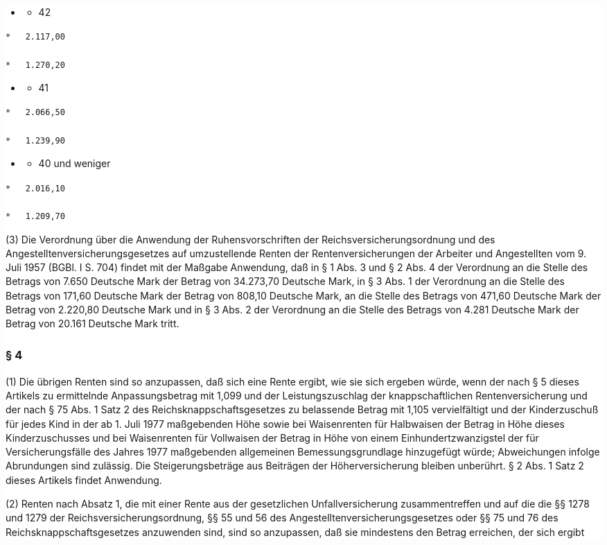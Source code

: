 
*    *   42

    *   2.117,00

    *   1.270,20


*    *   41

    *   2.066,50

    *   1.239,90


*    *   40 und weniger

    *   2.016,10

    *   1.209,70




(3) Die Verordnung über die Anwendung der Ruhensvorschriften der
Reichsversicherungsordnung und des Angestelltenversicherungsgesetzes
auf umzustellende Renten der Rentenversicherungen der Arbeiter und
Angestellten vom 9. Juli 1957 (BGBl. I S. 704) findet mit der Maßgabe
Anwendung, daß in § 1 Abs. 3 und § 2 Abs. 4 der Verordnung an die
Stelle des Betrags von 7.650 Deutsche Mark der Betrag von 34.273,70
Deutsche Mark, in § 3 Abs. 1 der Verordnung an die Stelle des Betrags
von 171,60 Deutsche Mark der Betrag von 808,10 Deutsche Mark, an die
Stelle des Betrags von 471,60 Deutsche Mark der Betrag von 2.220,80
Deutsche Mark und in § 3 Abs. 2 der Verordnung an die Stelle des
Betrags von 4.281 Deutsche Mark der Betrag von 20.161 Deutsche Mark
tritt.


### § 4

(1) Die übrigen Renten sind so anzupassen, daß sich eine Rente ergibt,
wie sie sich ergeben würde, wenn der nach § 5 dieses Artikels zu
ermittelnde Anpassungsbetrag mit 1,099 und der Leistungszuschlag der
knappschaftlichen Rentenversicherung und der nach § 75 Abs. 1 Satz 2
des Reichsknappschaftsgesetzes zu belassende Betrag mit 1,105
vervielfältigt und der Kinderzuschuß für jedes Kind in der ab 1. Juli
1977 maßgebenden Höhe sowie bei Waisenrenten für Halbwaisen der Betrag
in Höhe dieses Kinderzuschusses und bei Waisenrenten für Vollwaisen
der Betrag in Höhe von einem Einhundertzwanzigstel der für
Versicherungsfälle des Jahres 1977 maßgebenden allgemeinen
Bemessungsgrundlage hinzugefügt würde; Abweichungen infolge
Abrundungen sind zulässig. Die Steigerungsbeträge aus Beiträgen der
Höherversicherung bleiben unberührt. § 2 Abs. 1 Satz 2 dieses Artikels
findet Anwendung.

(2) Renten nach Absatz 1, die mit einer Rente aus der gesetzlichen
Unfallversicherung zusammentreffen und auf die die §§ 1278 und 1279
der Reichsversicherungsordnung, §§ 55 und 56 des
Angestelltenversicherungsgesetzes oder §§ 75 und 76 des
Reichsknappschaftsgesetzes anzuwenden sind, sind so anzupassen, daß
sie mindestens den Betrag erreichen, der sich ergibt
